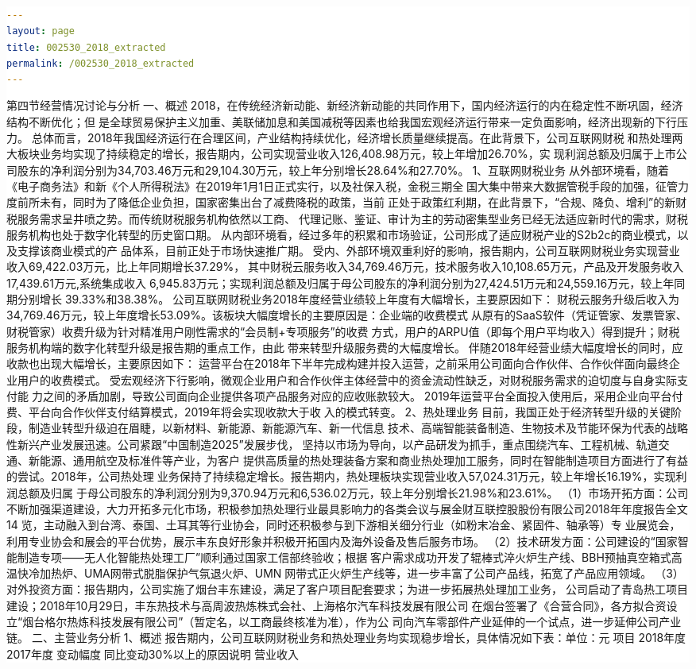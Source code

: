 ```yaml
---
layout: page
title: 002530_2018_extracted
permalink: /002530_2018_extracted
---
```


第四节经营情况讨论与分析
一、概述
2018，在传统经济新动能、新经济新动能的共同作用下，国内经济运行的内在稳定性不断巩固，经济结构不断优化；但
是全球贸易保护主义加重、美联储加息和美国减税等因素也给我国宏观经济运行带来一定负面影响，经济出现新的下行压力。
总体而言，2018年我国经济运行在合理区间，产业结构持续优化，经济增长质量继续提高。在此背景下，公司互联网财税
和热处理两大板块业务均实现了持续稳定的增长，报告期内，公司实现营业收入126,408.98万元，较上年增加26.70%，实
现利润总额及归属于上市公司股东的净利润分别为34,703.46万元和29,104.30万元，较上年分别增长28.64%和27.70%。
1、互联网财税业务
从外部环境看，随着《电子商务法》和新《个人所得税法》在2019年1月1日正式实行，以及社保入税，金税三期全
国大集中带来大数据管税手段的加强，征管力度前所未有，同时为了降低企业负担，国家密集出台了减费降税的政策，当前
正处于政策红利期，在此背景下，“合规、降负、增利”的新财税服务需求呈井喷之势。而传统财税服务机构依然以工商、
代理记账、鉴证、审计为主的劳动密集型业务已经无法适应新时代的需求，财税服务机构也处于数字化转型的历史窗口期。
从内部环境看，经过多年的积累和市场验证，公司形成了适应财税产业的S2b2c的商业模式，以及支撑该商业模式的产
品体系，目前正处于市场快速推广期。
受内、外部环境双重利好的影响，报告期内，公司互联网财税业务实现营业收入69,422.03万元，比上年同期增长37.29%，
其中财税云服务收入34,769.46万元，技术服务收入10,108.65万元，产品及开发服务收入17,439.61万元,系统集成收入
6,945.83万元；实现利润总额及归属于母公司股东的净利润分别为27,424.51万元和24,559.16万元，较上年同期分别增长
39.33%和38.38%。
公司互联网财税业务2018年度经营业绩较上年度有大幅增长，主要原因如下：
财税云服务升级后收入为34,769.46万元，较上年度增长53.09%。该板块大幅度增长的主要原因是：企业端的收费模式
从原有的SaaS软件（凭证管家、发票管家、财税管家）收费升级为针对精准用户刚性需求的“会员制+专项服务”的收费
方式，用户的ARPU值（即每个用户平均收入）得到提升；财税服务机构端的数字化转型升级是报告期的重点工作，由此
带来转型升级服务费的大幅度增长。
伴随2018年经营业绩大幅度增长的同时，应收款也出现大幅增长，主要原因如下：
运营平台在2018年下半年完成构建并投入运营，之前采用公司面向合作伙伴、合作伙伴面向最终企业用户的收费模式。
受宏观经济下行影响，微观企业用户和合作伙伴主体经营中的资金流动性缺乏，对财税服务需求的迫切度与自身实际支付能
力之间的矛盾加剧，导致公司面向企业提供各项产品服务对应的应收账款较大。
2019年运营平台全面投入使用后，采用企业向平台付费、平台向合作伙伴支付结算模式，2019年将会实现收款大于收
入的模式转变。
2、热处理业务
目前，我国正处于经济转型升级的关键阶段，制造业转型升级迫在眉睫，以新材料、新能源、新能源汽车、新一代信息
技术、高端智能装备制造、生物技术及节能环保为代表的战略性新兴产业发展迅速。公司紧跟“中国制造2025”发展步伐，
坚持以市场为导向，以产品研发为抓手，重点围绕汽车、工程机械、轨道交通、新能源、通用航空及标准件等产业，为客户
提供高质量的热处理装备方案和商业热处理加工服务，同时在智能制造项目方面进行了有益的尝试。2018年，公司热处理
业务保持了持续稳定增长。报告期内，热处理板块实现营业收入57,024.31万元，较上年增长16.19%，实现利润总额及归属
于母公司股东的净利润分别为9,370.94万元和6,536.02万元，较上年分别增长21.98%和23.61%。
（1）市场开拓方面：公司不断加强渠道建设，大力开拓多元化市场，积极参加热处理行业最具影响力的各类会议与展金财互联控股股份有限公司2018年年度报告全文
14
览，主动融入到台湾、泰国、土耳其等行业协会，同时还积极参与到下游相关细分行业（如粉末冶金、紧固件、轴承等）专
业展览会，利用专业协会和展会的平台优势，展示丰东良好形象并积极开拓国内及海外设备及售后服务市场。
（2）技术研发方面：公司建设的“国家智能制造专项——无人化智能热处理工厂”顺利通过国家工信部终验收；根据
客户需求成功开发了辊棒式淬火炉生产线、BBH预抽真空箱式高温快冷加热炉、UMA网带式脱脂保护气氛退火炉、UMN
网带式正火炉生产线等，进一步丰富了公司产品线，拓宽了产品应用领域。
（3）对外投资方面：报告期内，公司实施了烟台丰东建设，满足了客户项目配套要求；为进一步拓展热处理加工业务，
公司启动了青岛热工项目建设；2018年10月29日，丰东热技术与高周波热炼株式会社、上海格尔汽车科技发展有限公司
在烟台签署了《合营合同》，各方拟合资设立“烟台格尔热炼科技发展有限公司”（暂定名，以工商最终核准为准），作为公
司向汽车零部件产业延伸的一个试点，进一步延伸公司产业链。
二、主营业务分析
1、概述
报告期内，公司互联网财税业务和热处理业务均实现稳步增长，具体情况如下表：单位：元
项目
2018年度
2017年度
变动幅度
同比变动30%以上的原因说明
营业收入